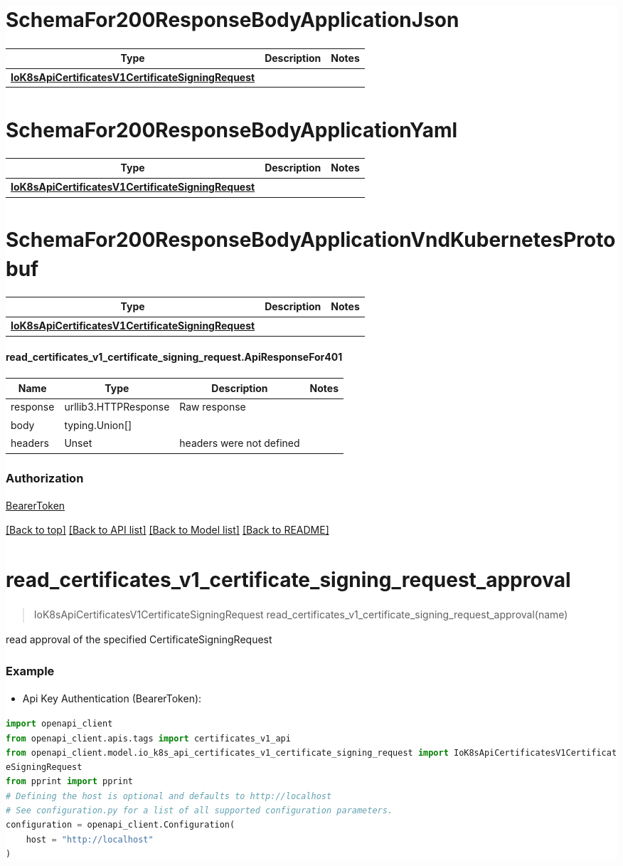 # SchemaFor200ResponseBodyApplicationJson
Type | Description  | Notes
------------- | ------------- | -------------
[**IoK8sApiCertificatesV1CertificateSigningRequest**](../../models/IoK8sApiCertificatesV1CertificateSigningRequest.md) |  | 


# SchemaFor200ResponseBodyApplicationYaml
Type | Description  | Notes
------------- | ------------- | -------------
[**IoK8sApiCertificatesV1CertificateSigningRequest**](../../models/IoK8sApiCertificatesV1CertificateSigningRequest.md) |  | 


# SchemaFor200ResponseBodyApplicationVndKubernetesProtobuf
Type | Description  | Notes
------------- | ------------- | -------------
[**IoK8sApiCertificatesV1CertificateSigningRequest**](../../models/IoK8sApiCertificatesV1CertificateSigningRequest.md) |  | 


#### read_certificates_v1_certificate_signing_request.ApiResponseFor401
Name | Type | Description  | Notes
------------- | ------------- | ------------- | -------------
response | urllib3.HTTPResponse | Raw response |
body | typing.Union[] |  |
headers | Unset | headers were not defined |

### Authorization

[BearerToken](../../../README.md#BearerToken)

[[Back to top]](#__pageTop) [[Back to API list]](../../../README.md#documentation-for-api-endpoints) [[Back to Model list]](../../../README.md#documentation-for-models) [[Back to README]](../../../README.md)

# **read_certificates_v1_certificate_signing_request_approval**
<a name="read_certificates_v1_certificate_signing_request_approval"></a>
> IoK8sApiCertificatesV1CertificateSigningRequest read_certificates_v1_certificate_signing_request_approval(name)



read approval of the specified CertificateSigningRequest

### Example

* Api Key Authentication (BearerToken):
```python
import openapi_client
from openapi_client.apis.tags import certificates_v1_api
from openapi_client.model.io_k8s_api_certificates_v1_certificate_signing_request import IoK8sApiCertificatesV1CertificateSigningRequest
from pprint import pprint
# Defining the host is optional and defaults to http://localhost
# See configuration.py for a list of all supported configuration parameters.
configuration = openapi_client.Configuration(
    host = "http://localhost"
)

```